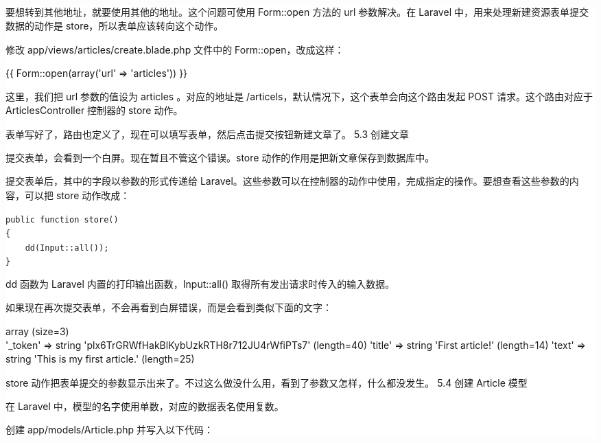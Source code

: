 要想转到其他地址，就要使用其他的地址。这个问题可使用 Form::open 方法的 url 参数解决。在 Laravel 中，用来处理新建资源表单提交数据的动作是 store，所以表单应该转向这个动作。

修改 app/views/articles/create.blade.php 文件中的 Form::open，改成这样：

{{ Form::open(array('url' => 'articles')) }}

这里，我们把 url 参数的值设为 articles 。对应的地址是 /articels，默认情况下，这个表单会向这个路由发起 POST 请求。这个路由对应于 ArticlesController 控制器的 store 动作。

表单写好了，路由也定义了，现在可以填写表单，然后点击提交按钮新建文章了。
5.3 创建文章

提交表单，会看到一个白屏。现在暂且不管这个错误。store 动作的作用是把新文章保存到数据库中。

提交表单后，其中的字段以参数的形式传递给 Laravel。这些参数可以在控制器的动作中使用，完成指定的操作。要想查看这些参数的内容，可以把 store 动作改成：

    public function store()
    {
        dd(Input::all());
    }

dd 函数为 Laravel 内置的打印输出函数，Input::all() 取得所有发出请求时传入的输入数据。

如果现在再次提交表单，不会再看到白屏错误，而是会看到类似下面的文字：

array (size=3)  
  '_token' => string 'plx6TrGRWfHakBlKybUzkRTH8r712JU4rWfiPTs7' (length=40)
  'title' => string 'First article!' (length=14)
  'text' => string 'This is my first article.' (length=25)

store 动作把表单提交的参数显示出来了。不过这么做没什么用，看到了参数又怎样，什么都没发生。
5.4 创建 Article 模型

在 Laravel 中，模型的名字使用单数，对应的数据表名使用复数。

创建 app/models/Article.php 并写入以下代码：

<?php

class Article extends Eloquent {

}

注意我们并没有告诉 Eloquent Article 模型会使用哪个数据库表。若没有特别指定，系统会默认自动对应名称为「类名称的小写复数形态」的数据库表。所以，在上面的例子中， Eloquent 会假设 Article 将把数据存在 articles 数据库表。
5.5 运行迁移

使用 Artisan CLI 的 migrate:make 命令建立迁移文件：

$ php artisan migrate:make create_articles_table --create=articles

迁移文件会建立在 app/database/migrations 目录下，文件名会包含时间戳，用于在执行迁移时用来决定顺序。

app/database/migrations/20140903084339createarticlestable.php （你的迁移文件名可能有点不一样）文件的内容如下所示：

<?php

use Illuminate\Database\Schema\Blueprint;  
use Illuminate\Database\Migrations\Migration;

class CreateArticlesTable extends Migration {
